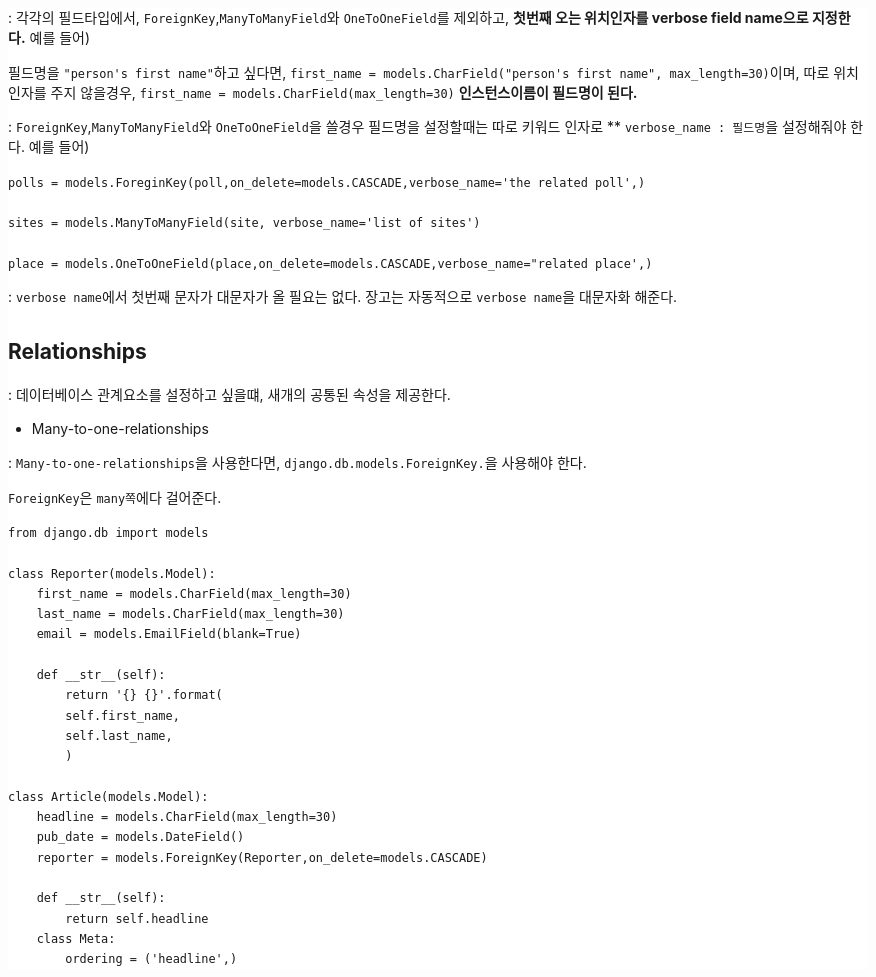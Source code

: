 : 각각의 필드타입에서, `ForeignKey`,`ManyToManyField`와 `OneToOneField`를 제외하고, **첫번째 오는 위치인자를 verbose field name으로 지정한다.** 예를 들어)

필드명을 `"person's first name"`하고 싶다면, `first_name = models.CharField("person's first name", max_length=30)`이며, 따로 위치인자를 주지 않을경우, `first_name = models.CharField(max_length=30)` **인스턴스이름이 필드명이 된다.**

: `ForeignKey`,`ManyToManyField`와 `OneToOneField`을 쓸경우 필드명을 설정할때는 따로 키워드 인자로 ** `verbose_name : 필드명`을 설정해줘야 한다. 예를 들어)

```
polls = models.ForeginKey(poll,on_delete=models.CASCADE,verbose_name='the related poll',)

sites = models.ManyToManyField(site, verbose_name='list of sites')

place = models.OneToOneField(place,on_delete=models.CASCADE,verbose_name="related place',)

```

: `verbose name`에서 첫번째 문자가 대문자가 올 필요는 없다. 장고는 자동적으로 `verbose name`을 대문자화 해준다.

## Relationships

: 데이터베이스 관계요소를 설정하고 싶을떄, 새개의 공통된 속성을 제공한다.

* Many-to-one-relationships

: `Many-to-one-relationships`을 사용한다면, `django.db.models.ForeignKey.`을 사용해야 한다. 

`ForeignKey`은 `many쪽`에다 걸어준다.

```
from django.db import models

class Reporter(models.Model):
	first_name = models.CharField(max_length=30)
	last_name = models.CharField(max_length=30)
	email = models.EmailField(blank=True)
	
	def __str__(self):
	 	return '{} {}'.format(
	 	self.first_name,
	 	self.last_name,
	 	)
	 
class Article(models.Model):
	headline = models.CharField(max_length=30)
	pub_date = models.DateField()
	reporter = models.ForeignKey(Reporter,on_delete=models.CASCADE)
	
	def __str__(self):
		return self.headline
	class Meta:
		ordering = ('headline',)
```

